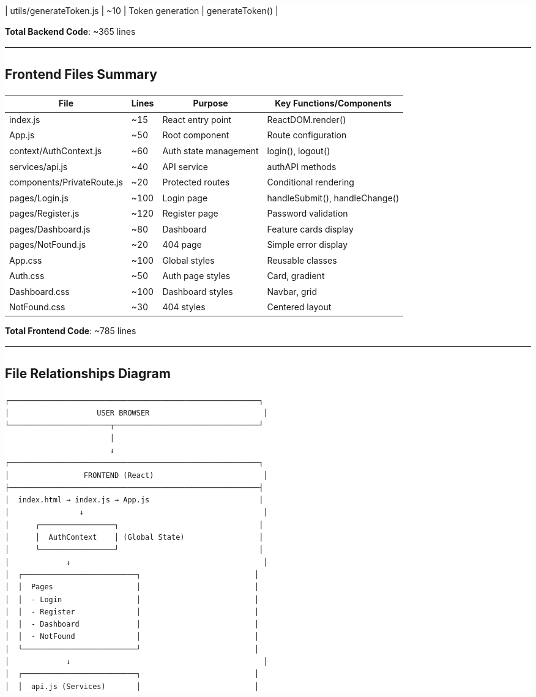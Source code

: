 | utils/generateToken.js | ~10 | Token generation | generateToken() |

**Total Backend Code**: ~365 lines

---

## Frontend Files Summary

| File | Lines | Purpose | Key Functions/Components |
|------|-------|---------|--------------------------|
| index.js | ~15 | React entry point | ReactDOM.render() |
| App.js | ~50 | Root component | Route configuration |
| context/AuthContext.js | ~60 | Auth state management | login(), logout() |
| services/api.js | ~40 | API service | authAPI methods |
| components/PrivateRoute.js | ~20 | Protected routes | Conditional rendering |
| pages/Login.js | ~100 | Login page | handleSubmit(), handleChange() |
| pages/Register.js | ~120 | Register page | Password validation |
| pages/Dashboard.js | ~80 | Dashboard | Feature cards display |
| pages/NotFound.js | ~20 | 404 page | Simple error display |
| App.css | ~100 | Global styles | Reusable classes |
| Auth.css | ~50 | Auth page styles | Card, gradient |
| Dashboard.css | ~100 | Dashboard styles | Navbar, grid |
| NotFound.css | ~30 | 404 styles | Centered layout |

**Total Frontend Code**: ~785 lines

---

## File Relationships Diagram

```
┌─────────────────────────────────────────────────────────┐
│                    USER BROWSER                          │
└───────────────────────┬─────────────────────────────────┘
                        │
                        ↓
┌─────────────────────────────────────────────────────────┐
│                 FRONTEND (React)                         │
├─────────────────────────────────────────────────────────┤
│  index.html → index.js → App.js                         │
│                ↓                                         │
│      ┌─────────────────┐                                │
│      │  AuthContext    │ (Global State)                 │
│      └─────────────────┘                                │
│             ↓                                            │
│  ┌──────────────────────────┐                          │
│  │  Pages                   │                          │
│  │  - Login                 │                          │
│  │  - Register              │                          │
│  │  - Dashboard             │                          │
│  │  - NotFound              │                          │
│  └──────────────────────────┘                          │
│             ↓                                            │
│  ┌──────────────────────────┐                          │
│  │  api.js (Services)       │                          │
```